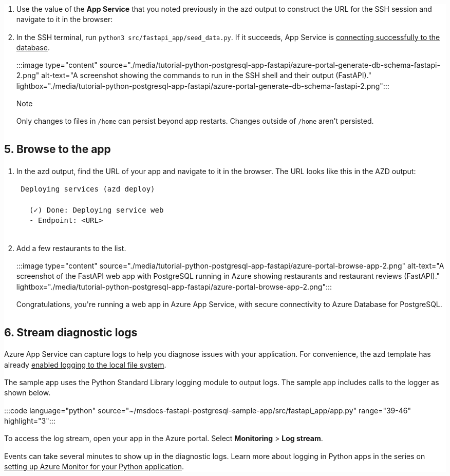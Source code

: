 1. Use the value of the **App Service** that you noted previously in the azd output to construct the URL for the SSH session and navigate to it in the browser:

1. In the SSH terminal, run `python3 src/fastapi_app/seed_data.py`. If it succeeds, App Service is [connecting successfully to the database](#i-get-an-error-when-running-database-migrations).

    :::image type="content" source="./media/tutorial-python-postgresql-app-fastapi/azure-portal-generate-db-schema-fastapi-2.png" alt-text="A screenshot showing the commands to run in the SSH shell and their output (FastAPI)." lightbox="./media/tutorial-python-postgresql-app-fastapi/azure-portal-generate-db-schema-fastapi-2.png":::

    > [!NOTE]
    > Only changes to files in `/home` can persist beyond app restarts. Changes outside of `/home` aren't persisted.
    >

## 5. Browse to the app

1. In the azd output, find the URL of your app and navigate to it in the browser. The URL looks like this in the AZD output:

    <pre>
    Deploying services (azd deploy)
    
      (✓) Done: Deploying service web
      - Endpoint: &lt;URL>
    </pre>

2. Add a few restaurants to the list.

    :::image type="content" source="./media/tutorial-python-postgresql-app-fastapi/azure-portal-browse-app-2.png" alt-text="A screenshot of the FastAPI web app with PostgreSQL running in Azure showing restaurants and restaurant reviews (FastAPI)." lightbox="./media/tutorial-python-postgresql-app-fastapi/azure-portal-browse-app-2.png":::

    Congratulations, you're running a web app in Azure App Service, with secure connectivity to Azure Database for PostgreSQL.

## 6. Stream diagnostic logs

Azure App Service can capture logs to help you diagnose issues with your application. For convenience, the azd template has already [enabled logging to the local file system](troubleshoot-diagnostic-logs.md#enable-application-logging-linuxcontainer).

The sample app uses the Python Standard Library logging module to output logs. The sample app includes calls to the logger as shown below.

:::code language="python" source="~/msdocs-fastapi-postgresql-sample-app/src/fastapi_app/app.py" range="39-46" highlight="3":::

To access the log stream, open your app in the Azure portal. Select **Monitoring** > **Log stream**.

Events can take several minutes to show up in the diagnostic logs. Learn more about logging in Python apps in the series on [setting up Azure Monitor for your Python application](/azure/azure-monitor/app/opencensus-python).
